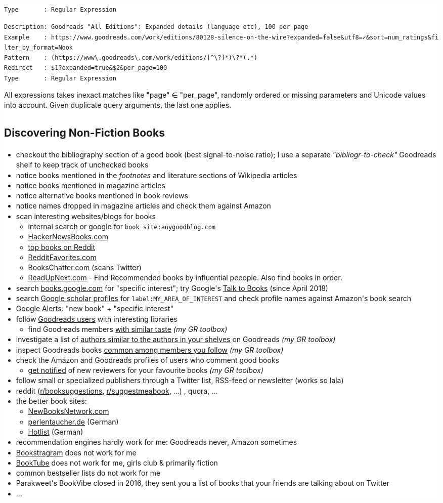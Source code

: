   ```
  Type       : Regular Expression
  ```
  ```
  Description: Goodreads "All Editions": Expanded details (language etc), 100 per page
  Example    : https://www.goodreads.com/work/editions/80128-silence-on-the-wire?expanded=false&utf8=✓&sort=num_ratings&filter_by_format=Nook
  Pattern    : (https://www\.goodreads\.com/work/editions/[^\?]*)\?*(.*)
  Redirect   : $1?expanded=true&$2&per_page=100
  Type       : Regular Expression
  ```
  All expressions takes inexact matches like "page" ∈ "per\_page", randomly ordered or missing 
  parameters and Unicode values into account. Given duplicate query arguments, the last one applies.


## Discovering Non-Fiction Books

- checkout the bibliography section of a good book (best signal-to-noise ratio); I use a separate _"bibliogr-to-check"_ Goodreads shelf to keep track of unchecked books
- notice books mentioned in the _footnotes_ and literature sections of Wikipedia articles
- notice books mentioned in magazine articles
- notice alternative books mentioned in book reviews
- notice names dropped in magazine articles and check them against Amazon
- scan interesting websites/blogs for books 
  - internal search or google for `book site:anygoodblog.com`
  - [HackerNewsBooks.com](https://hackernewsbooks.com/)
  - [top books on Reddit](http://booksreddit.com/)
  - [RedditFavorites.com](https://redditfavorites.com/books)
  - [BooksChatter.com](https://bookschatter.com) (scans Twitter)
  - [ReadUpNext.com](https://www.readupnext.com) - Find Recommended books by influential peeople. Also find books in order.
- search [books.google.com](https://www.google.com/search?tbm=bks&q=specific+interest) for "specific interest"; try Google's [Talk to Books](https://books.google.com/talktobooks/) (since April 2018)
- search [Google scholar profiles](https://scholar.google.com/citations?hl=en&view_op=search_authors&mauthors=label%3A&btnG=) for `label:MY_AREA_OF_INTEREST` and check profile names against Amazon's book search
- [Google Alerts](https://www.google.com/alerts): "new book" + "specific interest"
- follow [Goodreads users](https://www.goodreads.com/user/18418712-andr/following) with interesting libraries
  - find Goodreads members [with similar taste](./likeminded.md) _(my GR toolbox)_
- investigate a list of [authors similar to the authors in your shelves](./similarauth.md) on Goodreads _(my GR toolbox)_
- inspect Goodreads books [common among members you follow](./friendrated.md) _(my GR toolbox)_
- check the Amazon and Goodreads profiles of users who comment good books
  - [get notified](https://andre-st.github.io/goodreads/) of new reviewers for your favourite books _(my GR toolbox)_
- follow small or specialized publishers through a Twitter list, RSS-feed or newsletter (works so lala)
- reddit ([r/booksuggestions](https://www.reddit.com/r/booksuggestions/), [r/suggestmeabook](https://www.reddit.com/r/suggestmeabook/), ...) , quora, ...
- the better book sites:
  - [NewBooksNetwork.com](http://newbooksnetwork.com/)
  - [perlentaucher.de](https://www.perlentaucher.de/teaserliste/2_Buecher.html) (German)
  - [Hotlist](https://www.hotlist-online.com/) (German)
- recommendation engines hardly work for me: Goodreads never, Amazon sometimes
- [Bookstragram](https://www.instagram.com/explore/tags/bookstagram/) does not work for me
- [BookTube](https://en.wikipedia.org/wiki/BookTube) does not work for me, girls club & primarily fiction
- common bestseller lists do not work for me
- Parakweet's BookVibe closed in 2016, they sent you a list of books that your friends are talking about on Twitter
- ...